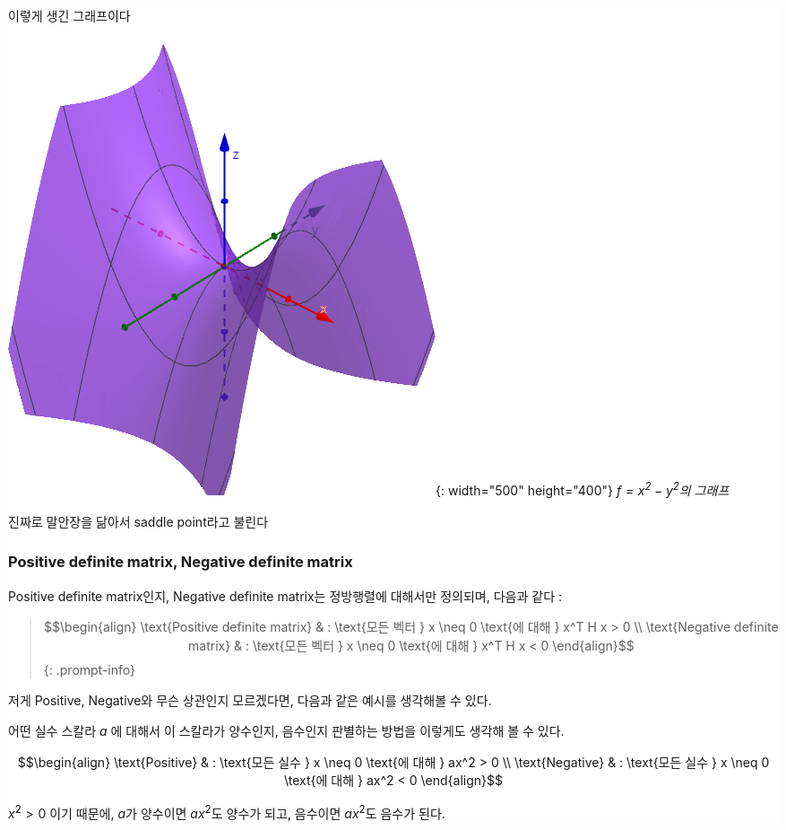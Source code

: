 이렇게 생긴 그래프이다


![2var_saddle](/assets/img/posts/mathmatics/optimization/minimum-maximum/3dgraph_saddle.png){: width="500" height="400"}
_$f=x^2-y^2$의 그래프_

진짜로 말안장을 닮아서 saddle point라고 불린다

### Positive definite matrix, Negative definite matrix

Positive definite matrix인지, Negative definite matrix는 정방행렬에 대해서만 정의되며, 다음과 같다 :  

> $$\begin{align}
> \text{Positive definite matrix} & : \text{모든 벡터 } x \neq 0 \text{에 대해 } x^T H x > 0 \\
> \text{Negative definite matrix} & : \text{모든 벡터 } x \neq 0 \text{에 대해 } x^T H x < 0
> \end{align}$$
{: .prompt-info}

저게 Positive, Negative와 무슨 상관인지 모르겠다면, 다음과 같은 예시를 생각해볼 수 있다. 

어떤 실수 스칼라 $a$ 에 대해서 이 스칼라가 양수인지, 음수인지 판별하는 방법을 이렇게도 생각해 볼 수 있다. 

$$\begin{align}
\text{Positive} & : \text{모든 실수 } x \neq 0 \text{에 대해 } ax^2 > 0 \\
\text{Negative} & : \text{모든 실수 } x \neq 0 \text{에 대해 } ax^2 < 0
\end{align}$$

$x^2 > 0$ 이기 때문에, $a$가 양수이면 $ax^2$도 양수가 되고, 음수이면 $ax^2$도 음수가 된다.
